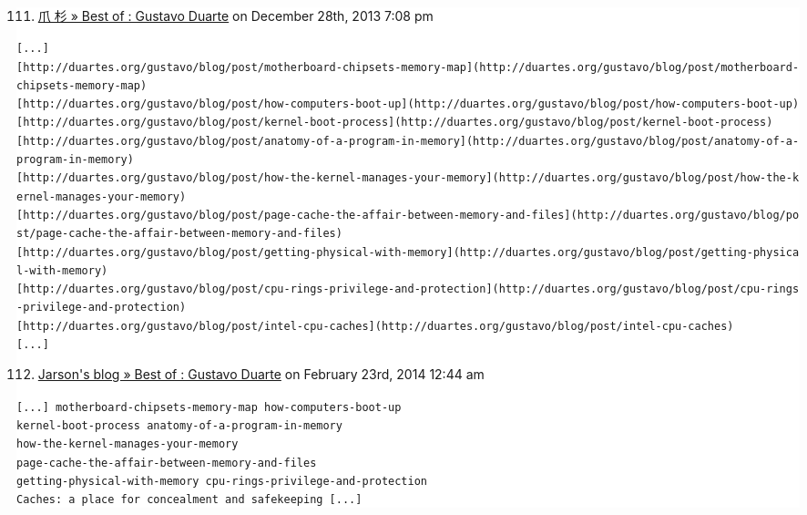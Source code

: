 111. [爪 杉 » Best of : Gustavo
    Duarte](http://jarson.asia/2013/12/29/best-of-gustavo-duarte) on
    December 28th, 2013 7:08 pm

    [...]
    [http://duartes.org/gustavo/blog/post/motherboard-chipsets-memory-map](http://duartes.org/gustavo/blog/post/motherboard-chipsets-memory-map)
    [http://duartes.org/gustavo/blog/post/how-computers-boot-up](http://duartes.org/gustavo/blog/post/how-computers-boot-up)
    [http://duartes.org/gustavo/blog/post/kernel-boot-process](http://duartes.org/gustavo/blog/post/kernel-boot-process)
    [http://duartes.org/gustavo/blog/post/anatomy-of-a-program-in-memory](http://duartes.org/gustavo/blog/post/anatomy-of-a-program-in-memory)
    [http://duartes.org/gustavo/blog/post/how-the-kernel-manages-your-memory](http://duartes.org/gustavo/blog/post/how-the-kernel-manages-your-memory)
    [http://duartes.org/gustavo/blog/post/page-cache-the-affair-between-memory-and-files](http://duartes.org/gustavo/blog/post/page-cache-the-affair-between-memory-and-files)
    [http://duartes.org/gustavo/blog/post/getting-physical-with-memory](http://duartes.org/gustavo/blog/post/getting-physical-with-memory)
    [http://duartes.org/gustavo/blog/post/cpu-rings-privilege-and-protection](http://duartes.org/gustavo/blog/post/cpu-rings-privilege-and-protection)
    [http://duartes.org/gustavo/blog/post/intel-cpu-caches](http://duartes.org/gustavo/blog/post/intel-cpu-caches)
    [...]

112. [Jarson's blog » Best of : Gustavo
    Duarte](http://www.jarson.asia/best-of-gustavo-duarte/) on February
    23rd, 2014 12:44 am

    [...] motherboard-chipsets-memory-map how-computers-boot-up
    kernel-boot-process anatomy-of-a-program-in-memory
    how-the-kernel-manages-your-memory
    page-cache-the-affair-between-memory-and-files
    getting-physical-with-memory cpu-rings-privilege-and-protection
    Caches: a place for concealment and safekeeping [...]
